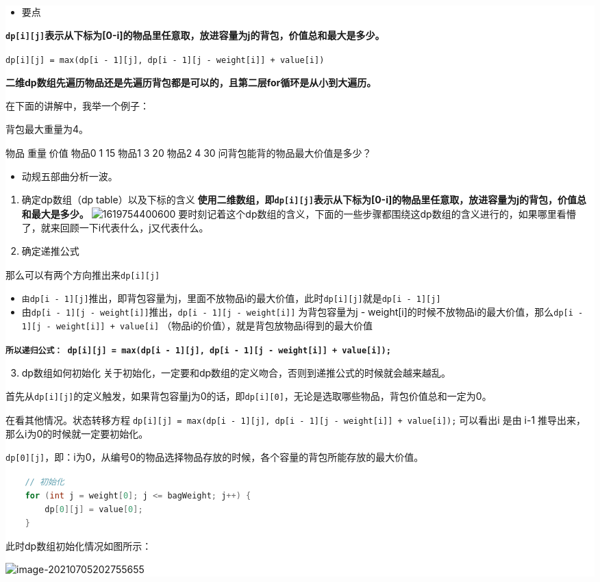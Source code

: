 * 要点



**`dp[i][j]`表示从下标为[0-i]的物品⾥任意取，放进容量为j的背包，价值总和最⼤是多少。**

`dp[i][j] = max(dp[i - 1][j], dp[i - 1][j - weight[i]] + value[i])`

**二维dp数组先遍历物品还是先遍历背包都是可以的，且第二层for循环是从小到大遍历。**



在下面的讲解中，我举一个例子：

背包最大重量为4。

物品    重量  价值
物品0	1	15
物品1	3	20
物品2	4	30
问背包能背的物品最大价值是多少？

- 动规五部曲分析⼀波。

1. 确定dp数组（dp table）以及下标的含义
   **使⽤⼆维数组，即`dp[i][j]`表示从下标为[0-i]的物品⾥任意取，放进容量为j的背包，价值总和最⼤是多少。**
   ![1619754400600](https://i0.wp.com/tvax3.sinaimg.cn/mw690/00496yplgy1gvo4ood5u1j60k70ayq4402.jpg)
    要时刻记着这个dp数组的含义，下⾯的⼀些步骤都围绕这dp数组的含义进⾏的，如果哪⾥看懵了，就来回顾⼀下i代表什么，j⼜代表什么。

2. 确定递推公式

那么可以有两个⽅向推出来`dp[i][j]`

- `由dp[i - 1][j]`推出，即背包容量为j，⾥⾯不放物品i的最⼤价值，此时`dp[i][j]`就是`dp[i - 1][j]`
- 由`dp[i - 1][j - weight[i]]`推出，`dp[i - 1][j - weight[i]]` 为背包容量为j - weight[i]的时候不放物品i的最⼤价值，那么`dp[i - 1][j - weight[i]] + value[i]` （物品i的价值），就是背包放物品i得到的最⼤价值

**`所以递归公式： dp[i][j] = max(dp[i - 1][j], dp[i - 1][j - weight[i]] + value[i]);`**

3. dp数组如何初始化
   关于初始化，⼀定要和dp数组的定义吻合，否则到递推公式的时候就会越来越乱。

⾸先从`dp[i][j]`的定义触发，如果背包容量j为0的话，即`dp[i][0]`，⽆论是选取哪些物品，背包价值总和⼀定为0。

在看其他情况。状态转移⽅程 `dp[i][j] = max(dp[i - 1][j], dp[i - 1][j - weight[i]] + value[i]);` 可以看出i 是由 i-1 推导出来，那么i为0的时候就⼀定要初始化。

`dp[0][j]`，即：i为0，从编号0的物品选择物品存放的时候，各个容量的背包所能存放的最⼤价值。

```c++ 
    // 初始化
    for (int j = weight[0]; j <= bagWeight; j++) {
        dp[0][j] = value[0];
    }
```

此时dp数组初始化情况如图所示：

![image-20210705202755655](https://cdn.jsdelivr.net/gh/archted/markdown-img@main/img/image-20210705202755655.png)


